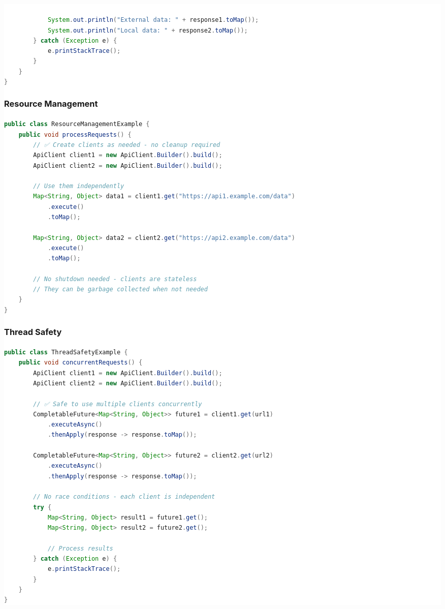 ```java
            
            System.out.println("External data: " + response1.toMap());
            System.out.println("Local data: " + response2.toMap());
        } catch (Exception e) {
            e.printStackTrace();
        }
    }
}
```

### Resource Management

```java
public class ResourceManagementExample {
    public void processRequests() {
        // ✅ Create clients as needed - no cleanup required
        ApiClient client1 = new ApiClient.Builder().build();
        ApiClient client2 = new ApiClient.Builder().build();
        
        // Use them independently
        Map<String, Object> data1 = client1.get("https://api1.example.com/data")
            .execute()
            .toMap();
            
        Map<String, Object> data2 = client2.get("https://api2.example.com/data")
            .execute()
            .toMap();
        
        // No shutdown needed - clients are stateless
        // They can be garbage collected when not needed
    }
}
```

### Thread Safety

```java
public class ThreadSafetyExample {
    public void concurrentRequests() {
        ApiClient client1 = new ApiClient.Builder().build();
        ApiClient client2 = new ApiClient.Builder().build();
        
        // ✅ Safe to use multiple clients concurrently
        CompletableFuture<Map<String, Object>> future1 = client1.get(url1)
            .executeAsync()
            .thenApply(response -> response.toMap());
            
        CompletableFuture<Map<String, Object>> future2 = client2.get(url2)
            .executeAsync()
            .thenApply(response -> response.toMap());
        
        // No race conditions - each client is independent
        try {
            Map<String, Object> result1 = future1.get();
            Map<String, Object> result2 = future2.get();
            
            // Process results
        } catch (Exception e) {
            e.printStackTrace();
        }
    }
}
```
